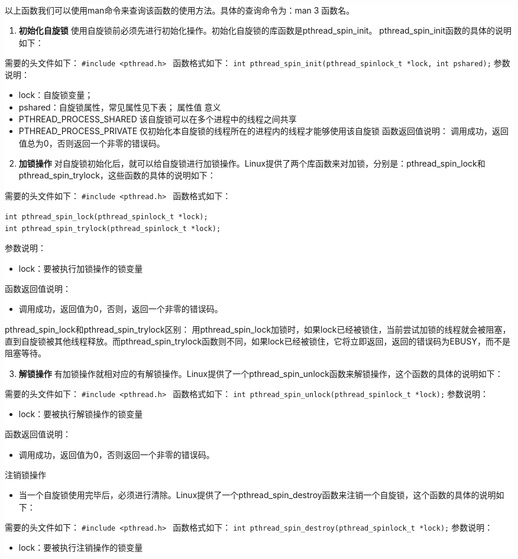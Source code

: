 以上函数我们可以使用man命令来查询该函数的使用方法。具体的查询命令为：man 3 函数名。

1. **初始化自旋锁**
使用自旋锁前必须先进行初始化操作。初始化自旋锁的库函数是pthread_spin_init。 
pthread_spin_init函数的具体的说明如下： 

需要的头文件如下：
`#include <pthread.h> `
函数格式如下：
`int pthread_spin_init(pthread_spinlock_t *lock, int pshared);`
参数说明：
* lock：自旋锁变量； 
* pshared：自旋锁属性，常见属性见下表； 
属性值	意义
* PTHREAD_PROCESS_SHARED	该自旋锁可以在多个进程中的线程之间共享
* PTHREAD_PROCESS_PRIVATE	仅初始化本自旋锁的线程所在的进程内的线程才能够使用该自旋锁
函数返回值说明：
调用成功，返回值总为0，否则返回一个非零的错误码。

2. **加锁操作**
对自旋锁初始化后，就可以给自旋锁进行加锁操作。Linux提供了两个库函数来对加锁，分别是：pthread_spin_lock和pthread_spin_trylock，这些函数的具体的说明如下：

需要的头文件如下： 
`#include <pthread.h> `
函数格式如下： 
```
int pthread_spin_lock(pthread_spinlock_t *lock); 
int pthread_spin_trylock(pthread_spinlock_t *lock); 
```
参数说明：
* lock：要被执行加锁操作的锁变量

函数返回值说明：
* 调用成功，返回值为0，否则，返回一个非零的错误码。

pthread_spin_lock和pthread_spin_trylock区别：
用pthread_spin_lock加锁时，如果lock已经被锁住，当前尝试加锁的线程就会被阻塞，直到自旋锁被其他线程释放。而pthread_spin_trylock函数则不同，如果lock已经被锁住，它将立即返回，返回的错误码为EBUSY，而不是阻塞等待。

3. **解锁操作**
有加锁操作就相对应的有解锁操作。Linux提供了一个pthread_spin_unlock函数来解锁操作，这个函数的具体的说明如下：

需要的头文件如下： 
`#include <pthread.h> `
函数格式如下：
`int pthread_spin_unlock(pthread_spinlock_t *lock);`
参数说明：
* lock：要被执行解锁操作的锁变量

函数返回值说明：
* 调用成功，返回值为0，否则返回一个非零的错误码。

注销锁操作
* 当一个自旋锁使用完毕后，必须进行清除。Linux提供了一个pthread_spin_destroy函数来注销一个自旋锁，这个函数的具体的说明如下：

需要的头文件如下： 
`#include <pthread.h> `
函数格式如下：
`int pthread_spin_destroy(pthread_spinlock_t *lock);`
参数说明：
* lock：要被执行注销操作的锁变量
